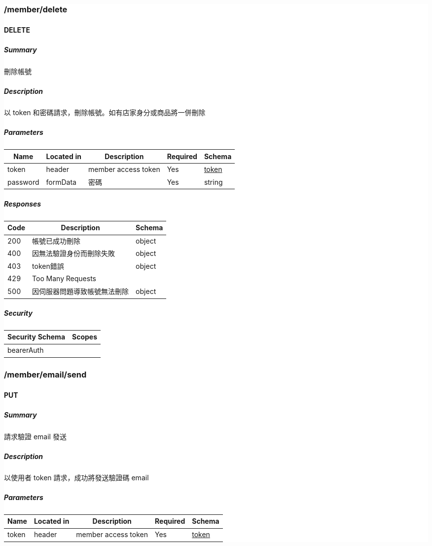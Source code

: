 ### /member/delete

#### DELETE
##### Summary

刪除帳號

##### Description

以 token 和密碼請求，刪除帳號。如有店家身分或商品將一併刪除

##### Parameters

| Name | Located in | Description | Required | Schema |
| ---- | ---------- | ----------- | -------- | ---- |
| token | header | member access token | Yes | [token](#token) |
| password | formData | 密碼 | Yes | string |

##### Responses

| Code | Description | Schema |
| ---- | ----------- | ------ |
| 200 | 帳號已成功刪除 | object |
| 400 | 因無法驗證身份而刪除失敗 | object |
| 403 | token錯誤 | object |
| 429 | Too Many Requests |  |
| 500 | 因伺服器問題導致帳號無法刪除 | object |

##### Security

| Security Schema | Scopes |
| --- | --- |
| bearerAuth | |

### /member/email/send

#### PUT
##### Summary

請求驗證 email 發送

##### Description

以使用者 token 請求，成功將發送驗證碼 email

##### Parameters

| Name | Located in | Description | Required | Schema |
| ---- | ---------- | ----------- | -------- | ---- |
| token | header | member access token | Yes | [token](#token) |
